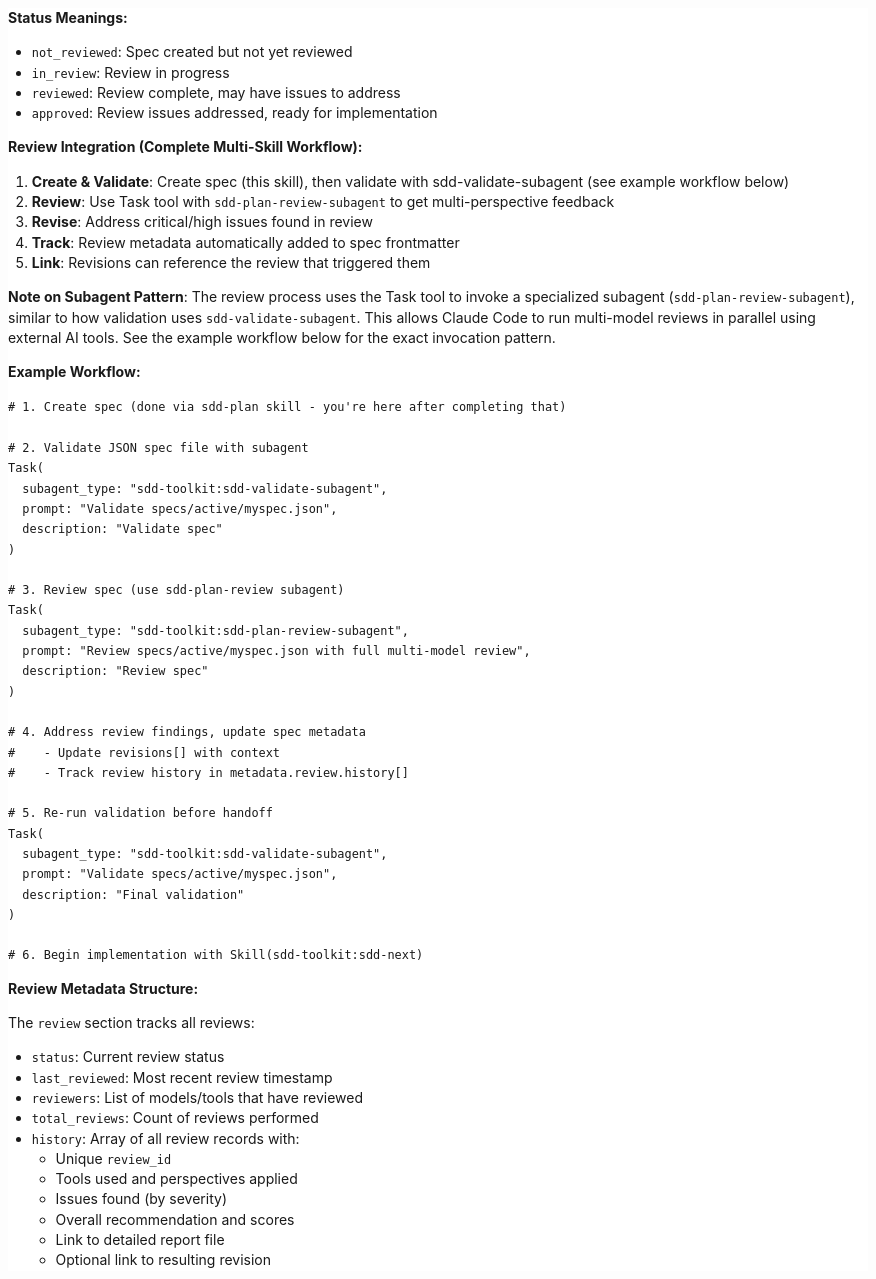 **Status Meanings:**
- `not_reviewed`: Spec created but not yet reviewed
- `in_review`: Review in progress
- `reviewed`: Review complete, may have issues to address
- `approved`: Review issues addressed, ready for implementation

**Review Integration (Complete Multi-Skill Workflow):**
1. **Create & Validate**: Create spec (this skill), then validate with sdd-validate-subagent (see example workflow below)
2. **Review**: Use Task tool with `sdd-plan-review-subagent` to get multi-perspective feedback
3. **Revise**: Address critical/high issues found in review
4. **Track**: Review metadata automatically added to spec frontmatter
5. **Link**: Revisions can reference the review that triggered them

**Note on Subagent Pattern**: The review process uses the Task tool to invoke a specialized subagent (`sdd-plan-review-subagent`), similar to how validation uses `sdd-validate-subagent`. This allows Claude Code to run multi-model reviews in parallel using external AI tools. See the example workflow below for the exact invocation pattern.

**Example Workflow:**
```
# 1. Create spec (done via sdd-plan skill - you're here after completing that)

# 2. Validate JSON spec file with subagent
Task(
  subagent_type: "sdd-toolkit:sdd-validate-subagent",
  prompt: "Validate specs/active/myspec.json",
  description: "Validate spec"
)

# 3. Review spec (use sdd-plan-review subagent)
Task(
  subagent_type: "sdd-toolkit:sdd-plan-review-subagent",
  prompt: "Review specs/active/myspec.json with full multi-model review",
  description: "Review spec"
)

# 4. Address review findings, update spec metadata
#    - Update revisions[] with context
#    - Track review history in metadata.review.history[]

# 5. Re-run validation before handoff
Task(
  subagent_type: "sdd-toolkit:sdd-validate-subagent",
  prompt: "Validate specs/active/myspec.json",
  description: "Final validation"
)

# 6. Begin implementation with Skill(sdd-toolkit:sdd-next)
```

**Review Metadata Structure:**

The `review` section tracks all reviews:
- `status`: Current review status
- `last_reviewed`: Most recent review timestamp
- `reviewers`: List of models/tools that have reviewed
- `total_reviews`: Count of reviews performed
- `history`: Array of all review records with:
  - Unique `review_id`
  - Tools used and perspectives applied
  - Issues found (by severity)
  - Overall recommendation and scores
  - Link to detailed report file
  - Optional link to resulting revision

